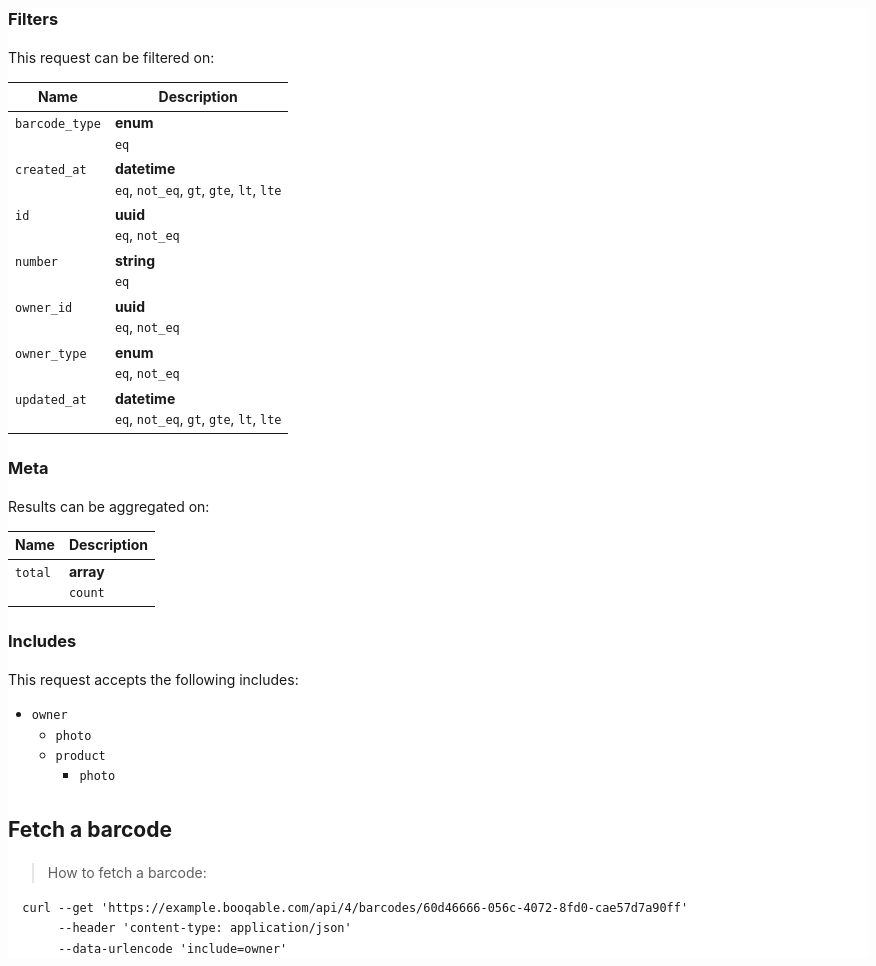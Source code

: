 
### Filters

This request can be filtered on:

Name | Description
-- | --
`barcode_type` | **enum** <br>`eq`
`created_at` | **datetime** <br>`eq`, `not_eq`, `gt`, `gte`, `lt`, `lte`
`id` | **uuid** <br>`eq`, `not_eq`
`number` | **string** <br>`eq`
`owner_id` | **uuid** <br>`eq`, `not_eq`
`owner_type` | **enum** <br>`eq`, `not_eq`
`updated_at` | **datetime** <br>`eq`, `not_eq`, `gt`, `gte`, `lt`, `lte`


### Meta

Results can be aggregated on:

Name | Description
-- | --
`total` | **array** <br>`count`


### Includes

This request accepts the following includes:

<ul>
  <li>
    <code>owner</code>
    <ul>
      <li><code>photo</code></li>
      <li>
          <code>product</code>
          <ul>
            <li><code>photo</code></li>
          </ul>
      </li>
    </ul>
  </li>
</ul>


## Fetch a barcode


> How to fetch a barcode:

```shell
  curl --get 'https://example.booqable.com/api/4/barcodes/60d46666-056c-4072-8fd0-cae57d7a90ff'
       --header 'content-type: application/json'
       --data-urlencode 'include=owner'
```
